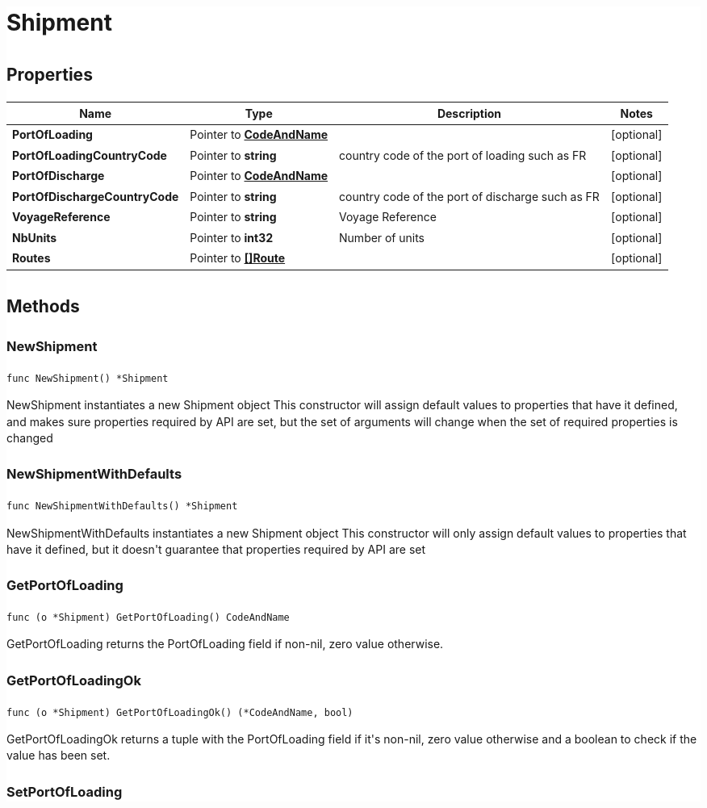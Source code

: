 # Shipment

## Properties

Name | Type | Description | Notes
------------ | ------------- | ------------- | -------------
**PortOfLoading** | Pointer to [**CodeAndName**](CodeAndName.md) |  | [optional] 
**PortOfLoadingCountryCode** | Pointer to **string** | country code of the port of loading such as FR | [optional] 
**PortOfDischarge** | Pointer to [**CodeAndName**](CodeAndName.md) |  | [optional] 
**PortOfDischargeCountryCode** | Pointer to **string** | country code of the port of discharge such as FR | [optional] 
**VoyageReference** | Pointer to **string** | Voyage Reference | [optional] 
**NbUnits** | Pointer to **int32** | Number of units | [optional] 
**Routes** | Pointer to [**[]Route**](Route.md) |  | [optional] 

## Methods

### NewShipment

`func NewShipment() *Shipment`

NewShipment instantiates a new Shipment object
This constructor will assign default values to properties that have it defined,
and makes sure properties required by API are set, but the set of arguments
will change when the set of required properties is changed

### NewShipmentWithDefaults

`func NewShipmentWithDefaults() *Shipment`

NewShipmentWithDefaults instantiates a new Shipment object
This constructor will only assign default values to properties that have it defined,
but it doesn't guarantee that properties required by API are set

### GetPortOfLoading

`func (o *Shipment) GetPortOfLoading() CodeAndName`

GetPortOfLoading returns the PortOfLoading field if non-nil, zero value otherwise.

### GetPortOfLoadingOk

`func (o *Shipment) GetPortOfLoadingOk() (*CodeAndName, bool)`

GetPortOfLoadingOk returns a tuple with the PortOfLoading field if it's non-nil, zero value otherwise
and a boolean to check if the value has been set.

### SetPortOfLoading
